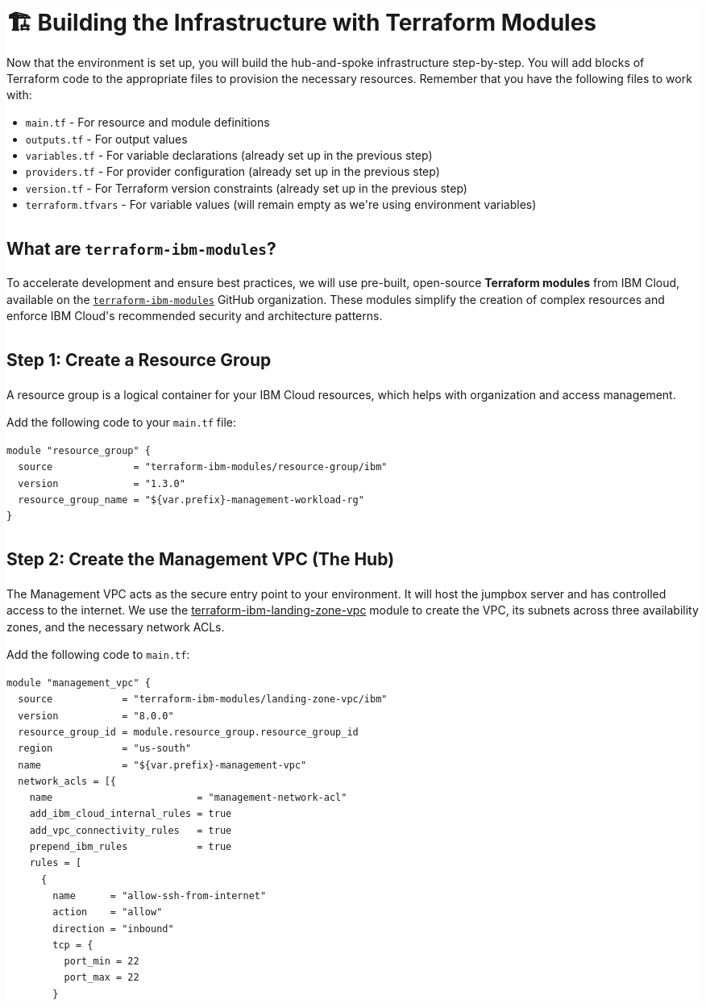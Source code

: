 # 🏗️ Building the Infrastructure with Terraform Modules

Now that the environment is set up, you will build the hub-and-spoke infrastructure step-by-step. You will add blocks of Terraform code to the appropriate files to provision the necessary resources. Remember that you have the following files to work with:

- `main.tf` - For resource and module definitions
- `outputs.tf` - For output values
- `variables.tf` - For variable declarations (already set up in the previous step)
- `providers.tf` - For provider configuration (already set up in the previous step)
- `version.tf` - For Terraform version constraints (already set up in the previous step)
- `terraform.tfvars` - For variable values (will remain empty as we're using environment variables)

## What are `terraform-ibm-modules`?

To accelerate development and ensure best practices, we will use pre-built, open-source **Terraform modules** from IBM Cloud, available on the [`terraform-ibm-modules`](https://github.com/terraform-ibm-modules) GitHub organization. These modules simplify the creation of complex resources and enforce IBM Cloud's recommended security and architecture patterns.

## Step 1: Create a Resource Group

A resource group is a logical container for your IBM Cloud resources, which helps with organization and access management.

Add the following code to your `main.tf` file:

```hcl
module "resource_group" {
  source              = "terraform-ibm-modules/resource-group/ibm"
  version             = "1.3.0"
  resource_group_name = "${var.prefix}-management-workload-rg"
}
```

## Step 2: Create the Management VPC (The Hub)

The Management VPC acts as the secure entry point to your environment. It will host the jumpbox server and has controlled access to the internet. We use the [terraform-ibm-landing-zone-vpc](https://github.com/terraform-ibm-modules/terraform-ibm-landing-zone-vpc) module to create the VPC, its subnets across three availability zones, and the necessary network ACLs.

Add the following code to `main.tf`:

```hcl
module "management_vpc" {
  source            = "terraform-ibm-modules/landing-zone-vpc/ibm"
  version           = "8.0.0"
  resource_group_id = module.resource_group.resource_group_id
  region            = "us-south"
  name              = "${var.prefix}-management-vpc"
  network_acls = [{
    name                         = "management-network-acl"
    add_ibm_cloud_internal_rules = true
    add_vpc_connectivity_rules   = true
    prepend_ibm_rules            = true
    rules = [
      {
        name      = "allow-ssh-from-internet"
        action    = "allow"
        direction = "inbound"
        tcp = {
          port_min = 22
          port_max = 22
        }
```